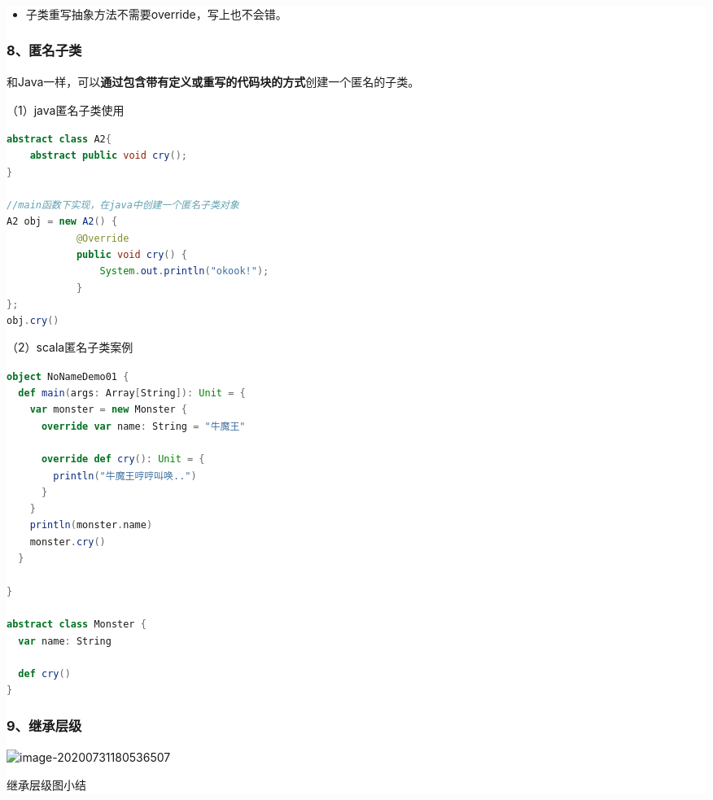 + 子类重写抽象方法不需要override，写上也不会错。

### 8、匿名子类

和Java一样，可以**通过包含带有定义或重写的代码块的方式**创建一个匿名的子类。

（1）java匿名子类使用

```java
abstract class A2{
    abstract public void cry();
}

//main函数下实现，在java中创建一个匿名子类对象
A2 obj = new A2() {
            @Override
            public void cry() {
                System.out.println("okook!");
            }
};
obj.cry()
```

（2）scala匿名子类案例

```scala
object NoNameDemo01 {
  def main(args: Array[String]): Unit = {
    var monster = new Monster {
      override var name: String = "牛魔王"

      override def cry(): Unit = {
        println("牛魔王哼哼叫唤..")
      }
    }
    println(monster.name)
    monster.cry()
  }

}

abstract class Monster {
  var name: String

  def cry()
}
```

### 9、继承层级

![image-20200731180536507](https://gitee.com/whlgdxlkl/my-picture-bed/raw/master/uploadPicture/20200831133344.png)

继承层级图小结
